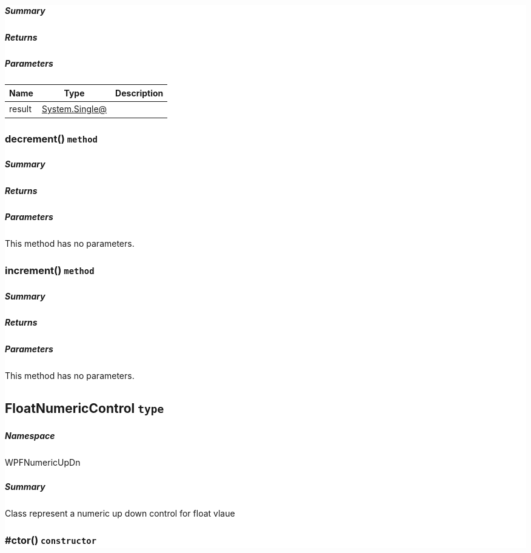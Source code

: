 ##### Summary



##### Returns



##### Parameters

| Name | Type | Description |
| ---- | ---- | ----------- |
| result | [System.Single@](http://msdn.microsoft.com/query/dev14.query?appId=Dev14IDEF1&l=EN-US&k=k:System.Single@ 'System.Single@') |  |

<a name='M-WPFNumericUpDn-FloatNumber-decrement'></a>
### decrement() `method`

##### Summary



##### Returns



##### Parameters

This method has no parameters.

<a name='M-WPFNumericUpDn-FloatNumber-increment'></a>
### increment() `method`

##### Summary



##### Returns



##### Parameters

This method has no parameters.

<a name='T-WPFNumericUpDn-FloatNumericControl'></a>
## FloatNumericControl `type`

##### Namespace

WPFNumericUpDn

##### Summary

Class represent a numeric up down control for float vlaue

<a name='M-WPFNumericUpDn-FloatNumericControl-#ctor'></a>
### #ctor() `constructor`
